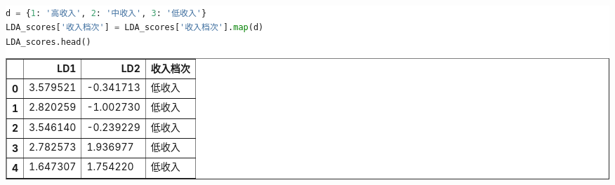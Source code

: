 


```python
d = {1: '高收入', 2: '中收入', 3: '低收入'}
LDA_scores['收入档次'] = LDA_scores['收入档次'].map(d) 
LDA_scores.head()
```




<div>
<style scoped>
    .dataframe tbody tr th:only-of-type {
        vertical-align: middle;
    }

    .dataframe tbody tr th {
        vertical-align: top;
    }

    .dataframe thead th {
        text-align: right;
    }
</style>
<table border="1" class="dataframe">
  <thead>
    <tr style="text-align: right;">
      <th></th>
      <th>LD1</th>
      <th>LD2</th>
      <th>收入档次</th>
    </tr>
  </thead>
  <tbody>
    <tr>
      <th>0</th>
      <td>3.579521</td>
      <td>-0.341713</td>
      <td>低收入</td>
    </tr>
    <tr>
      <th>1</th>
      <td>2.820259</td>
      <td>-1.002730</td>
      <td>低收入</td>
    </tr>
    <tr>
      <th>2</th>
      <td>3.546140</td>
      <td>-0.239229</td>
      <td>低收入</td>
    </tr>
    <tr>
      <th>3</th>
      <td>2.782573</td>
      <td>1.936977</td>
      <td>低收入</td>
    </tr>
    <tr>
      <th>4</th>
      <td>1.647307</td>
      <td>1.754220</td>
      <td>低收入</td>
    </tr>
  </tbody>
</table>
